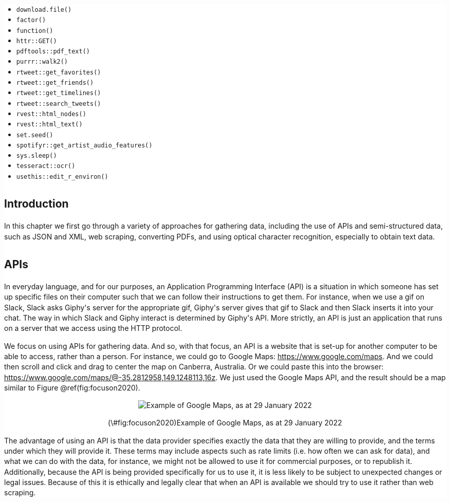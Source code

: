 - `download.file()`
- `factor()`
- `function()`
- `httr::GET()`
- `pdftools::pdf_text()`
- `purrr::walk2()`
- `rtweet::get_favorites()`
- `rtweet::get_friends()`
- `rtweet::get_timelines()`
- `rtweet::search_tweets()`
- `rvest::html_nodes()`
- `rvest::html_text()`
- `set.seed()`
- `spotifyr::get_artist_audio_features()`
- `sys.sleep()`
- `tesseract::ocr()`
- `usethis::edit_r_environ()`


## Introduction



In this chapter we first 
go through a variety of approaches for gathering data, including the use of APIs and semi-structured data, such as JSON and XML, web scraping, converting PDFs,
and using optical character recognition, especially to obtain text data.




## APIs

In everyday language, and for our purposes, an Application Programming Interface (API) is a situation in which someone has set up specific files on their computer such that we can follow their instructions to get them. For instance, when we use a gif on Slack, Slack asks Giphy's server for the appropriate gif, Giphy's server gives that gif to Slack and then Slack inserts it into your chat. The way in which Slack and Giphy interact is determined by Giphy's API. More strictly, an API is just an application that runs on a server that we access using the HTTP protocol. 

We focus on using APIs for gathering data. And so, with that focus, an API is a website that is set-up for another computer to be able to access, rather than a person. For instance, we could go to Google Maps: https://www.google.com/maps. And we could then scroll and click and drag to center the map on Canberra, Australia. Or we could paste this into the browser: https://www.google.com/maps/@-35.2812958,149.1248113,16z. We just used the Google Maps API, and the result should be a map similar to Figure \@ref(fig:focuson2020).

<div class="figure" style="text-align: center">
<img src="/Users/rohanalexander/Documents/book/figures/googlemaps.png" alt="Example of Google Maps, as at 29 January 2022" width="90%" />
<p class="caption">(\#fig:focuson2020)Example of Google Maps, as at 29 January 2022</p>
</div>

The advantage of using an API is that the data provider specifies exactly the data that they are willing to provide, and the terms under which they will provide it. These terms may include aspects such as rate limits (i.e. how often we can ask for data), and what we can do with the data, for instance, we might not be allowed to use it for commercial purposes, or to republish it. Additionally, because the API is being provided specifically for us to use it, it is less likely to be subject to unexpected changes or legal issues. Because of this it is ethically and legally clear that when an API is available we should try to use it rather than web scraping.
